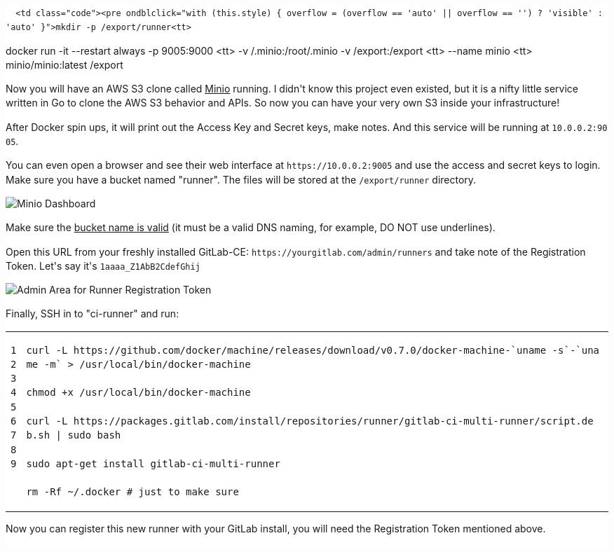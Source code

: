      <td class="code"><pre ondblclick="with (this.style) { overflow = (overflow == 'auto' || overflow == '') ? 'visible' : 'auto' }">mkdir -p /export/runner<tt>
</tt><tt>
</tt>docker run -it --restart always -p 9005:9000 \<tt>
</tt>        -v /.minio:/root/.minio -v /export:/export \<tt>
</tt>        --name minio \<tt>
</tt>        minio/minio:latest /export<tt>
</tt></pre>
      </td>
    </tr>
  </tbody>
</table>
<p>Now you will have an AWS S3 clone called <a href="https://github.com/minio/minio">Minio</a> running. I didn't know this project even existed, but it is a nifty little service written in Go to clone the AWS S3 behavior and APIs. So now you can have your very own S3 inside your infrastructure!</p>
<p>After Docker spin ups, it will print out the Access Key and Secret keys, make notes. And this service will be running at <code>10.0.0.2:9005</code>.</p>
<p>You can even open a browser and see their web interface at <code>https://10.0.0.2:9005</code> and use the access and secret keys to login. Make sure you have a bucket named "runner". The files will be stored at the <code>/export/runner</code> directory.</p>
<p><img src="https://d7v6meks67904.cloudfront.net/assets/image_asset/image/549/big_Minio_Browser.png" srcset="https://d7v6meks67904.cloudfront.net/assets/image_asset/image/549/Minio_Browser.png 2x" alt="Minio Dashboard"></p>
<p>Make sure the <a href="https://docs.aws.amazon.com/AmazonS3/latest/dev/BucketRestrictions.html">bucket name is valid</a> (it must be a valid DNS naming, for example, DO NOT use underlines).</p>
<p>Open this URL from your freshly installed GitLab-CE: <code>https://yourgitlab.com/admin/runners</code> and take note of the Registration Token. Let's say it's <code>1aaaa_Z1AbB2CdefGhij</code></p>
<p><img src="https://d7v6meks67904.cloudfront.net/assets/image_asset/image/550/big_Admin_Area___GitLab.png" srcset="https://d7v6meks67904.cloudfront.net/assets/image_asset/image/550/Admin_Area___GitLab.png 2x" alt="Admin Area for Runner Registration Token"></p>
<p>Finally, SSH in to "ci-runner" and run:</p>
<table class="CodeRay">
  <tbody>
    <tr>
      <td class="line_numbers" title="click to toggle" onclick="with (this.firstChild.style) { display = (display == '') ? 'none' : '' }"><pre>1<tt>
</tt>2<tt>
</tt>3<tt>
</tt>4<tt>
</tt>5<tt>
</tt>6<tt>
</tt>7<tt>
</tt>8<tt>
</tt>9<tt>
</tt></pre>
      </td>
      <td class="code"><pre ondblclick="with (this.style) { overflow = (overflow == 'auto' || overflow == '') ? 'visible' : 'auto' }">curl -L https://github.com/docker/machine/releases/download/v0.7.0/docker-machine-`uname -s`-`uname -m` &gt; /usr/local/bin/docker-machine<tt>
</tt><tt>
</tt>chmod +x /usr/local/bin/docker-machine<tt>
</tt><tt>
</tt>curl -L https://packages.gitlab.com/install/repositories/runner/gitlab-ci-multi-runner/script.deb.sh | sudo bash<tt>
</tt><tt>
</tt>sudo apt-get install gitlab-ci-multi-runner<tt>
</tt><tt>
</tt>rm -Rf ~/.docker # just to make sure<tt>
</tt></pre>
      </td>
    </tr>
  </tbody>
</table>
<p>Now you can register this new runner with your GitLab install, you will need the Registration Token mentioned above.</p>
<table class="CodeRay">